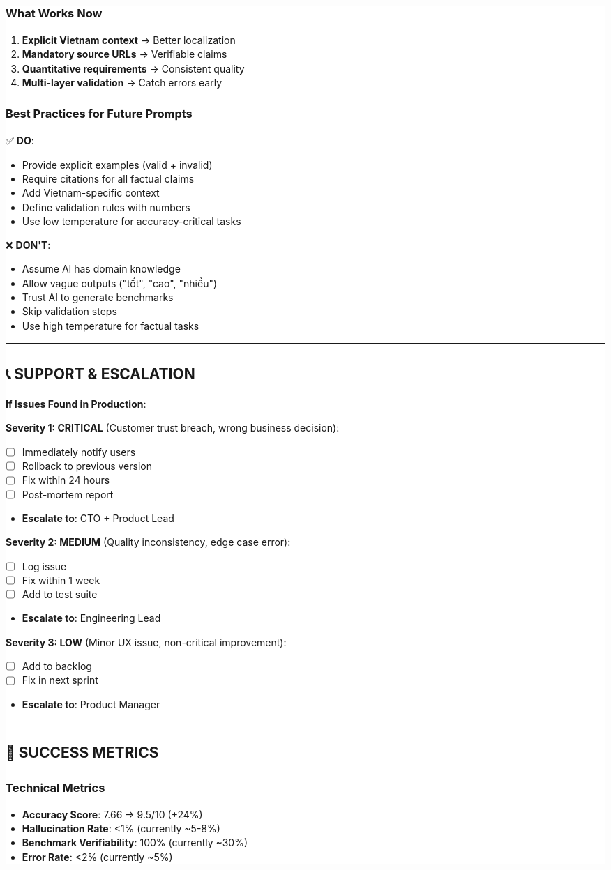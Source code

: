 ### What Works Now

1. **Explicit Vietnam context** → Better localization
2. **Mandatory source URLs** → Verifiable claims
3. **Quantitative requirements** → Consistent quality
4. **Multi-layer validation** → Catch errors early

### Best Practices for Future Prompts

✅ **DO**:
- Provide explicit examples (valid + invalid)
- Require citations for all factual claims
- Add Vietnam-specific context
- Define validation rules with numbers
- Use low temperature for accuracy-critical tasks

❌ **DON'T**:
- Assume AI has domain knowledge
- Allow vague outputs ("tốt", "cao", "nhiều")
- Trust AI to generate benchmarks
- Skip validation steps
- Use high temperature for factual tasks

---

## 📞 SUPPORT & ESCALATION

**If Issues Found in Production**:

**Severity 1: CRITICAL** (Customer trust breach, wrong business decision):
- [ ] Immediately notify users
- [ ] Rollback to previous version
- [ ] Fix within 24 hours
- [ ] Post-mortem report
- **Escalate to**: CTO + Product Lead

**Severity 2: MEDIUM** (Quality inconsistency, edge case error):
- [ ] Log issue
- [ ] Fix within 1 week
- [ ] Add to test suite
- **Escalate to**: Engineering Lead

**Severity 3: LOW** (Minor UX issue, non-critical improvement):
- [ ] Add to backlog
- [ ] Fix in next sprint
- **Escalate to**: Product Manager

---

## 🎯 SUCCESS METRICS

### Technical Metrics
- **Accuracy Score**: 7.66 → 9.5/10 (+24%)
- **Hallucination Rate**: <1% (currently ~5-8%)
- **Benchmark Verifiability**: 100% (currently ~30%)
- **Error Rate**: <2% (currently ~5%)
